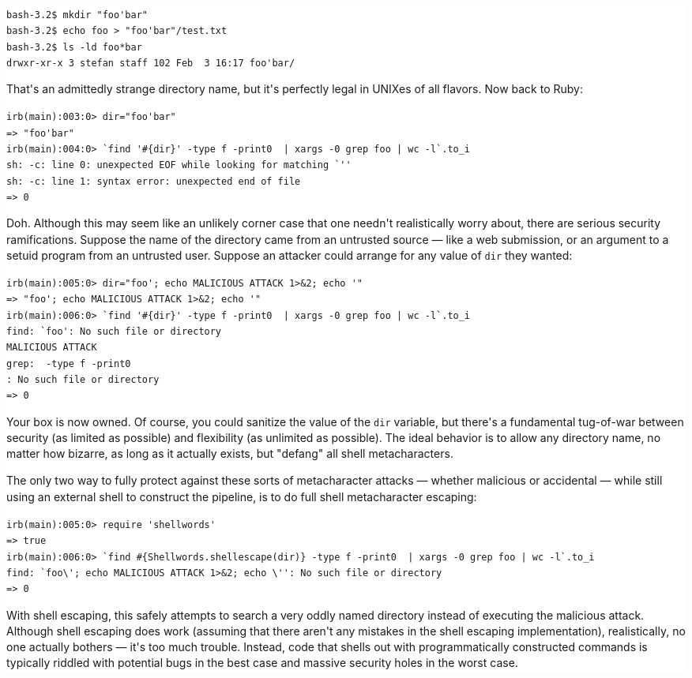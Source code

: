     bash-3.2$ mkdir "foo'bar"
    bash-3.2$ echo foo > "foo'bar"/test.txt
    bash-3.2$ ls -ld foo*bar
    drwxr-xr-x 3 stefan staff 102 Feb  3 16:17 foo'bar/

That's an admittedly strange directory name, but it's perfectly legal in UNIXes of all flavors.
Now back to Ruby:

    irb(main):003:0> dir="foo'bar"
    => "foo'bar"
    irb(main):004:0> `find '#{dir}' -type f -print0  | xargs -0 grep foo | wc -l`.to_i
    sh: -c: line 0: unexpected EOF while looking for matching `''
    sh: -c: line 1: syntax error: unexpected end of file
    => 0

Doh.
Although this may seem like an unlikely corner case that one needn't realistically worry about, there are serious security ramifications.
Suppose the name of the directory came from an untrusted source — like a web submission, or an argument to a setuid program from an untrusted user.
Suppose an attacker could arrange for any value of `dir` they wanted:

    irb(main):005:0> dir="foo'; echo MALICIOUS ATTACK 1>&2; echo '"
    => "foo'; echo MALICIOUS ATTACK 1>&2; echo '"
    irb(main):006:0> `find '#{dir}' -type f -print0  | xargs -0 grep foo | wc -l`.to_i
    find: `foo': No such file or directory
    MALICIOUS ATTACK
    grep:  -type f -print0
    : No such file or directory
    => 0

Your box is now owned.
Of course, you could sanitize the value of the `dir` variable, but there's a fundamental tug-of-war between security (as limited as possible) and flexibility (as unlimited as possible).
The ideal behavior is to allow any directory name, no matter how bizarre, as long as it actually exists, but "defang" all shell metacharacters.

The only two way to fully protect against these sorts of metacharacter attacks — whether malicious or accidental — while still using an external shell to construct the pipeline, is to do full shell metacharacter escaping:

    irb(main):005:0> require 'shellwords'
    => true
    irb(main):006:0> `find #{Shellwords.shellescape(dir)} -type f -print0  | xargs -0 grep foo | wc -l`.to_i
    find: `foo\'; echo MALICIOUS ATTACK 1>&2; echo \'': No such file or directory
    => 0

With shell escaping, this safely attempts to search a very oddly named directory instead of executing the malicious attack.
Although shell escaping does work (assuming that there aren't any mistakes in the shell escaping implementation), realistically, no one actually bothers — it's too much trouble.
Instead, code that shells out with programmatically constructed commands is typically riddled with potential bugs in the best case and massive security holes in the worst case.
